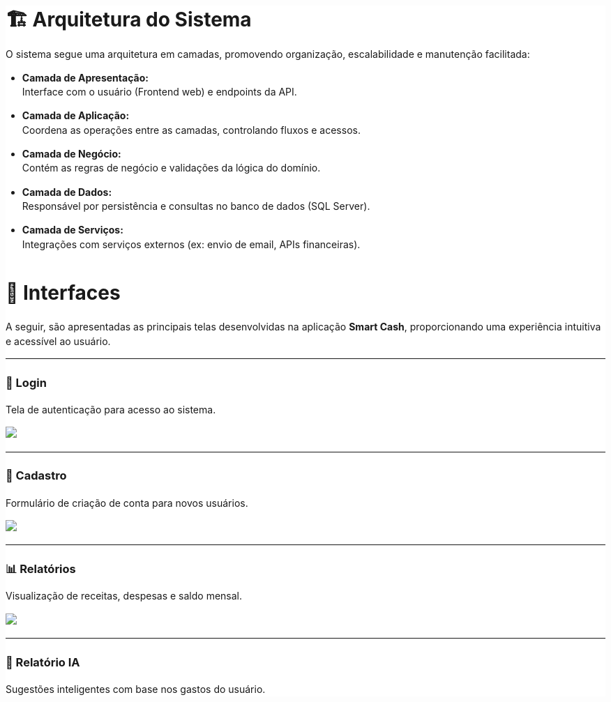 
# 🏗️ Arquitetura do Sistema

O sistema segue uma arquitetura em camadas, promovendo organização, escalabilidade e manutenção facilitada:

- **Camada de Apresentação:**  
  Interface com o usuário (Frontend web) e endpoints da API.

- **Camada de Aplicação:**  
  Coordena as operações entre as camadas, controlando fluxos e acessos.

- **Camada de Negócio:**  
  Contém as regras de negócio e validações da lógica do domínio.

- **Camada de Dados:**  
  Responsável por persistência e consultas no banco de dados (SQL Server).

- **Camada de Serviços:**  
  Integrações com serviços externos (ex: envio de email, APIs financeiras).


# 🎨 Interfaces

A seguir, são apresentadas as principais telas desenvolvidas na aplicação **Smart Cash**, proporcionando uma experiência intuitiva e acessível ao usuário.

---

### 🔐 Login  
Tela de autenticação para acesso ao sistema.

<img src="https://github.com/user-attachments/assets/ecee3396-9655-4a80-85f4-39630a6ac6ed" width="700"/>

---

### 📝 Cadastro  
Formulário de criação de conta para novos usuários.

<img src="https://github.com/user-attachments/assets/475b1de5-2b72-4b37-90b5-da6a6dc3c0e5" width="700"/>

---

### 📊 Relatórios  
Visualização de receitas, despesas e saldo mensal.

<img src="https://github.com/user-attachments/assets/c332098f-4bd9-466f-9d1a-07e18a10b6b7" width="700"/>

---

### 🤖 Relatório IA  
Sugestões inteligentes com base nos gastos do usuário.
